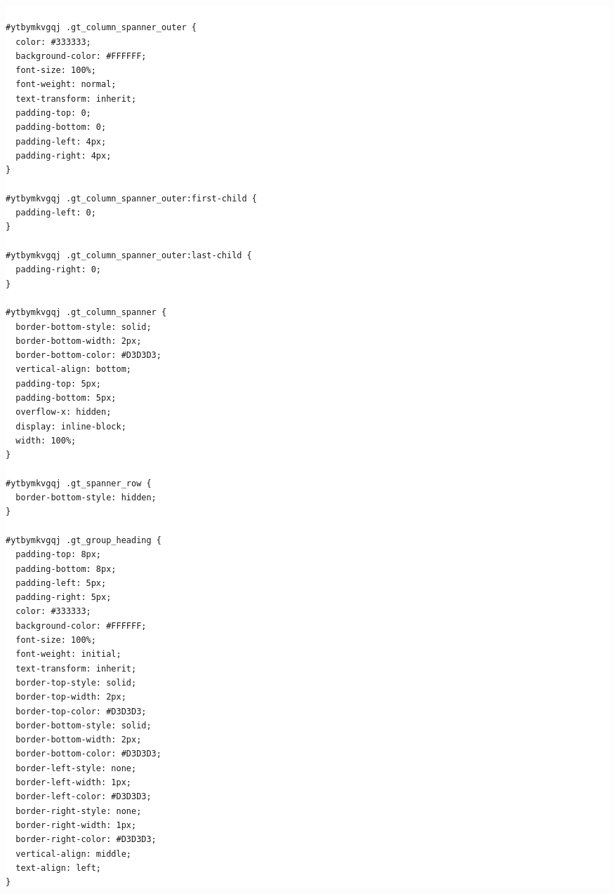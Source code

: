 ```{=html}

#ytbymkvgqj .gt_column_spanner_outer {
  color: #333333;
  background-color: #FFFFFF;
  font-size: 100%;
  font-weight: normal;
  text-transform: inherit;
  padding-top: 0;
  padding-bottom: 0;
  padding-left: 4px;
  padding-right: 4px;
}

#ytbymkvgqj .gt_column_spanner_outer:first-child {
  padding-left: 0;
}

#ytbymkvgqj .gt_column_spanner_outer:last-child {
  padding-right: 0;
}

#ytbymkvgqj .gt_column_spanner {
  border-bottom-style: solid;
  border-bottom-width: 2px;
  border-bottom-color: #D3D3D3;
  vertical-align: bottom;
  padding-top: 5px;
  padding-bottom: 5px;
  overflow-x: hidden;
  display: inline-block;
  width: 100%;
}

#ytbymkvgqj .gt_spanner_row {
  border-bottom-style: hidden;
}

#ytbymkvgqj .gt_group_heading {
  padding-top: 8px;
  padding-bottom: 8px;
  padding-left: 5px;
  padding-right: 5px;
  color: #333333;
  background-color: #FFFFFF;
  font-size: 100%;
  font-weight: initial;
  text-transform: inherit;
  border-top-style: solid;
  border-top-width: 2px;
  border-top-color: #D3D3D3;
  border-bottom-style: solid;
  border-bottom-width: 2px;
  border-bottom-color: #D3D3D3;
  border-left-style: none;
  border-left-width: 1px;
  border-left-color: #D3D3D3;
  border-right-style: none;
  border-right-width: 1px;
  border-right-color: #D3D3D3;
  vertical-align: middle;
  text-align: left;
}

```